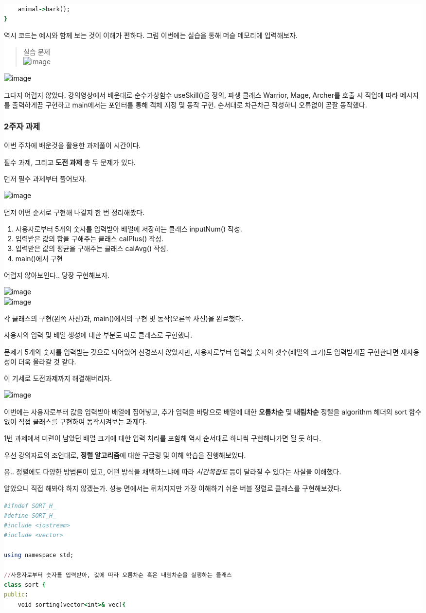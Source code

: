 ```ruby
	animal->bark();
}
```

역시 코드는 예시와 함께 보는 것이 이해가 편하다. 그럼 이번에는 실습을 통해 머슬 메모리에 입력해보자. <br>

> 실습 문제 <br>
![image](https://github.com/user-attachments/assets/36af77ed-635d-4624-9ea2-d8f3ceae390c) <br>

![image](https://github.com/user-attachments/assets/627d410e-0aa0-4cb6-be75-c2595352bfb9) <br>

그다지 어렵지 않았다. 강의영상에서 배운대로 순수가상함수 useSkill()을 정의, 파생 클래스 Warrior, Mage, Archer를 호출 시 직업에 따라 메시지를 출력하게끔 구현하고 main에서는 포인터를 통해 객체 지정 및 동작 구현. 순서대로 차근차근 작성하니 오류없이 곧잘 동작했다. <br>

### 2주자 과제

이번 주차에 배운것을 활용한 과제풀이 시간이다. <br>

필수 과제, 그리고 **도전 과제** 총 두 문제가 있다. <br>

먼저 필수 과제부터 풀어보자. <br>

![image](https://github.com/user-attachments/assets/b6df0373-c3b0-4fcd-a2ef-46dd507679ee) <br>

먼저 어떤 순서로 구현해 나갈지 한 번 정리해봤다. <br>
1. 사용자로부터 5개의 숫자를 입력받아 배열에 저장하는 클래스 inputNum() 작성.
2. 입력받은 값의 합을 구해주는 클래스 calPlus() 작성.
3. 입력받은 값의 평균을 구해주는 클래스 calAvg() 작성.
4. main()에서 구현

어렵지 않아보인다.. 당장 구현해보자. <br>

![image](https://github.com/user-attachments/assets/7623db6a-8549-4072-af40-c686cca9c784) <br>
![image](https://github.com/user-attachments/assets/cd89e6e9-f5b9-4c3c-9911-ef4e7a3bbdfb) <br>

각 클래스의 구현(왼쪽 사진)과, main()에서의 구현 및 동작(오른쪽 사진)을 완료했다. <br>

사용자의 입력 및 배열 생성에 대한 부분도 따로 클래스로 구현했다. <br>

문제가 5개의 숫자를 입력받는 것으로 되어있어 신경쓰지 않았지만, 사용자로부터 입력할 숫자의 갯수(배열의 크기)도 입력받게끔 구현한다면 재사용성이 더욱 올라갈 것 같다. <br>

이 기세로 도전과제까지 해결해버리자. <br>

![image](https://github.com/user-attachments/assets/073c7aaf-a2ef-467e-abf1-f86b3886ec02) <br>

이번에는 사용자로부터 값을 입력받아 배열에 집어넣고, 추가 입력을 바탕으로 배열에 대한 **오름차순** 및 **내림차순** 정렬을 algorithm 헤더의 sort 함수 없이 직접 클래스를 구현하여 동작시켜보는 과제다. <br>

1번 과제에서 미련이 남았던 배열 크기에 대한 입력 처리를 포함해 역시 순서대로 하나씩 구현해나가면 될 듯 하다. <br>

우선 강의자료의 조언대로, **정렬 알고리즘**에 대한 구글링 및 이해 학습을 진행해보았다. <br>

음.. 정렬에도 다양한 방법론이 있고, 어떤 방식을 채택하느냐에 따라 *시간복잡도* 등이 달라질 수 있다는 사실을 이해했다. <br>

알았으니 직접 해봐야 하지 않겠는가. 성능 면에서는 뒤처지지만 가장 이해하기 쉬운 버블 정렬로 클래스를 구현해보겠다. <br>

```ruby
#ifndef SORT_H_
#define SORT_H_
#include <iostream>
#include <vector>

using namespace std;

//사용자로부터 숫자를 입력받아, 값에 따라 오름차순 혹은 내림차순을 실행하는 클래스
class sort {
public:
	void sorting(vector<int>& vec){

```